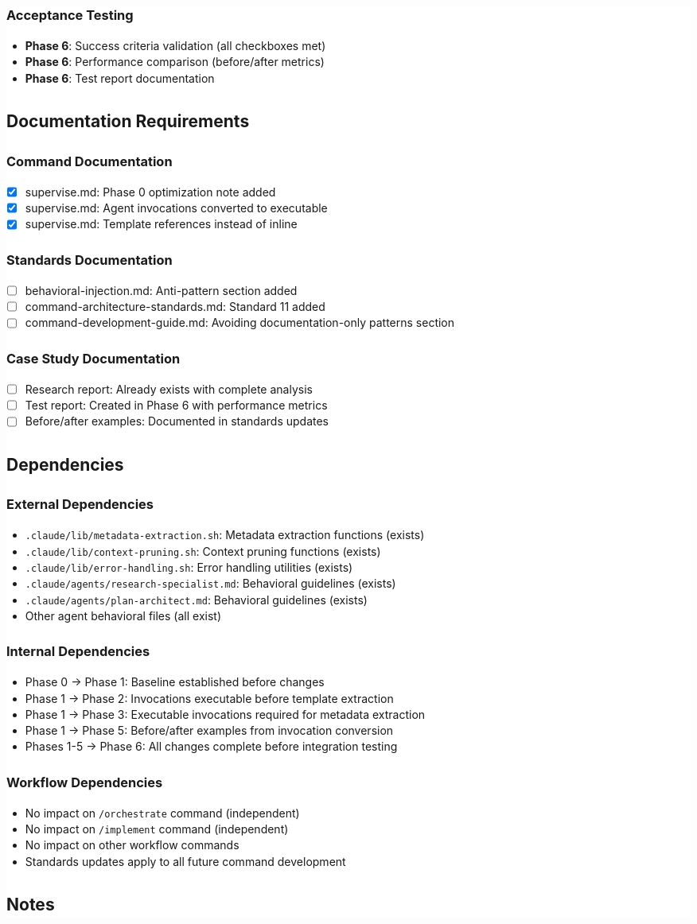 ### Acceptance Testing
- **Phase 6**: Success criteria validation (all checkboxes met)
- **Phase 6**: Performance comparison (before/after metrics)
- **Phase 6**: Test report documentation

## Documentation Requirements

### Command Documentation
- [x] supervise.md: Phase 0 optimization note added
- [x] supervise.md: Agent invocations converted to executable
- [x] supervise.md: Template references instead of inline

### Standards Documentation
- [ ] behavioral-injection.md: Anti-pattern section added
- [ ] command-architecture-standards.md: Standard 11 added
- [ ] command-development-guide.md: Avoiding documentation-only patterns section

### Case Study Documentation
- [ ] Research report: Already exists with complete analysis
- [ ] Test report: Created in Phase 6 with performance metrics
- [ ] Before/after examples: Documented in standards updates

## Dependencies

### External Dependencies
- `.claude/lib/metadata-extraction.sh`: Metadata extraction functions (exists)
- `.claude/lib/context-pruning.sh`: Context pruning functions (exists)
- `.claude/lib/error-handling.sh`: Error handling utilities (exists)
- `.claude/agents/research-specialist.md`: Behavioral guidelines (exists)
- `.claude/agents/plan-architect.md`: Behavioral guidelines (exists)
- Other agent behavioral files (all exist)

### Internal Dependencies
- Phase 0 → Phase 1: Baseline established before changes
- Phase 1 → Phase 2: Invocations executable before template extraction
- Phase 1 → Phase 3: Executable invocations required for metadata extraction
- Phase 1 → Phase 5: Before/after examples from invocation conversion
- Phases 1-5 → Phase 6: All changes complete before integration testing

### Workflow Dependencies
- No impact on `/orchestrate` command (independent)
- No impact on `/implement` command (independent)
- No impact on other workflow commands
- Standards updates apply to all future command development

## Notes
